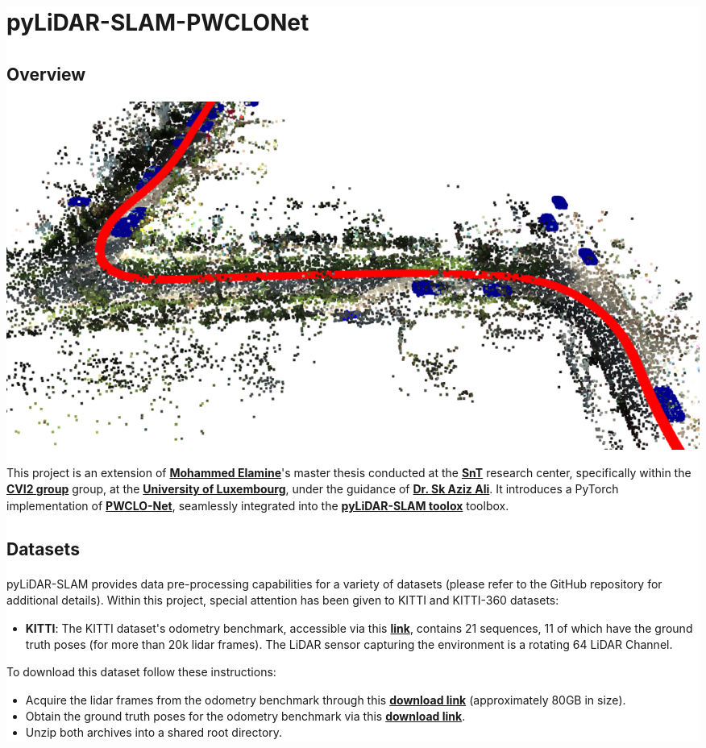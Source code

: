 # pyLiDAR-SLAM-PWCLONet

## Overview
![pyLiDAR-SLAM-PWCLO-Net](./Figures/odometry_trajectory.png)

This project is an extension of [**Mohammed Elamine**](https://github.com/mohammed-elamine)'s master thesis conducted at the [**SnT**](https://www.uni.lu/snt-en/) research center, specifically within the [**CVI2 group**](https://cvi2.uni.lu/) group, at the [**University of Luxembourg**](https://www.uni.lu/en/), under the guidance of [**Dr. Sk Aziz Ali**](https://github.com/saali14). It introduces a PyTorch implementation of [**PWCLO-Net**](https://github.com/IRMVLab/PWCLONet), seamlessly integrated into the [**pyLiDAR-SLAM toolox**](https://github.com/Kitware/pyLiDAR-SLAM) toolbox.

## Datasets
pyLiDAR-SLAM provides data pre-processing capabilities for a variety of datasets (please refer to the GitHub repository for additional details). Within this project, special attention has been given to KITTI and KITTI-360 datasets:

* **KITTI**: The KITTI dataset's odometry benchmark, accessible via this [**link**](https://www.cvlibs.net/datasets/kitti/eval_odometry.php), contains 21 sequences, 11 of which have the ground truth poses (for more than 20k lidar frames). The LiDAR sensor capturing the environment is a rotating 64 LiDAR Channel.

To download this dataset follow these instructions:
* Acquire the lidar frames from the odometry benchmark through this [**download link**](https://www.cvlibs.net/download.php?file=data_odometry_velodyne.zip) (approximately 80GB in size).
* Obtain the ground truth poses for the odometry benchmark via this [**download link**](https://www.cvlibs.net/download.php?file=data_odometry_poses.zip).
* Unzip both archives into a shared root directory.
